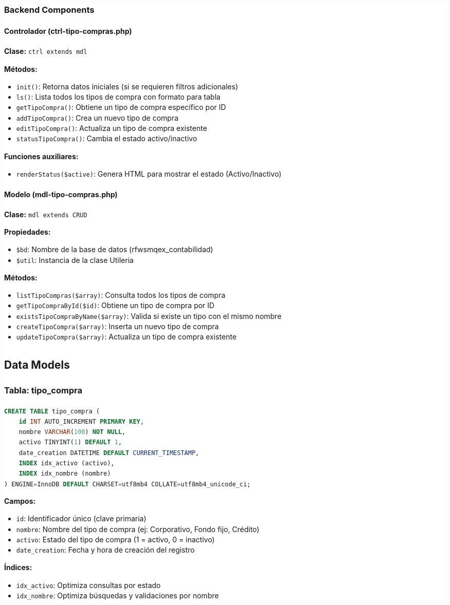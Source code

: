 ### Backend Components

#### Controlador (ctrl-tipo-compras.php)

**Clase:** `ctrl extends mdl`

**Métodos:**
- `init()`: Retorna datos iniciales (si se requieren filtros adicionales)
- `ls()`: Lista todos los tipos de compra con formato para tabla
- `getTipoCompra()`: Obtiene un tipo de compra específico por ID
- `addTipoCompra()`: Crea un nuevo tipo de compra
- `editTipoCompra()`: Actualiza un tipo de compra existente
- `statusTipoCompra()`: Cambia el estado activo/inactivo

**Funciones auxiliares:**
- `renderStatus($active)`: Genera HTML para mostrar el estado (Activo/Inactivo)

#### Modelo (mdl-tipo-compras.php)

**Clase:** `mdl extends CRUD`

**Propiedades:**
- `$bd`: Nombre de la base de datos (rfwsmqex_contabilidad)
- `$util`: Instancia de la clase Utileria

**Métodos:**
- `listTipoCompras($array)`: Consulta todos los tipos de compra
- `getTipoCompraById($id)`: Obtiene un tipo de compra por ID
- `existsTipoCompraByName($array)`: Valida si existe un tipo con el mismo nombre
- `createTipoCompra($array)`: Inserta un nuevo tipo de compra
- `updateTipoCompra($array)`: Actualiza un tipo de compra existente

## Data Models

### Tabla: tipo_compra

```sql
CREATE TABLE tipo_compra (
    id INT AUTO_INCREMENT PRIMARY KEY,
    nombre VARCHAR(100) NOT NULL,
    activo TINYINT(1) DEFAULT 1,
    date_creation DATETIME DEFAULT CURRENT_TIMESTAMP,
    INDEX idx_activo (activo),
    INDEX idx_nombre (nombre)
) ENGINE=InnoDB DEFAULT CHARSET=utf8mb4 COLLATE=utf8mb4_unicode_ci;
```

**Campos:**
- `id`: Identificador único (clave primaria)
- `nombre`: Nombre del tipo de compra (ej: Corporativo, Fondo fijo, Crédito)
- `activo`: Estado del tipo de compra (1 = activo, 0 = inactivo)
- `date_creation`: Fecha y hora de creación del registro

**Índices:**
- `idx_activo`: Optimiza consultas por estado
- `idx_nombre`: Optimiza búsquedas y validaciones por nombre
